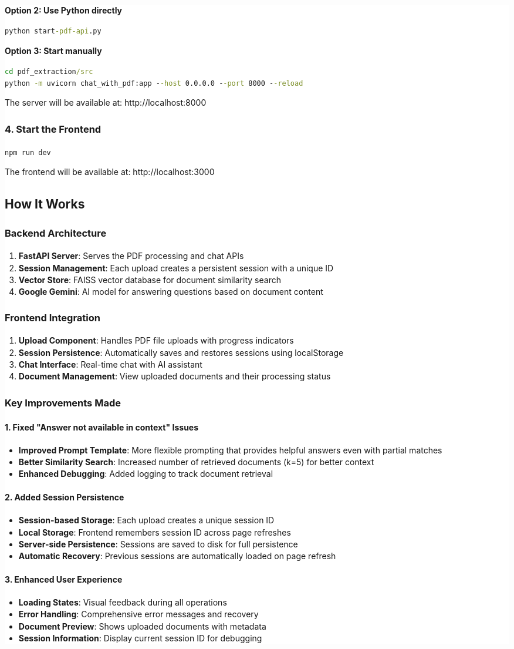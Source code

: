 **Option 2: Use Python directly**
```cmd
python start-pdf-api.py
```

**Option 3: Start manually**
```cmd
cd pdf_extraction/src
python -m uvicorn chat_with_pdf:app --host 0.0.0.0 --port 8000 --reload
```

The server will be available at: http://localhost:8000

### 4. Start the Frontend

```bash
npm run dev
```

The frontend will be available at: http://localhost:3000

## How It Works

### Backend Architecture

1. **FastAPI Server**: Serves the PDF processing and chat APIs
2. **Session Management**: Each upload creates a persistent session with a unique ID
3. **Vector Store**: FAISS vector database for document similarity search
4. **Google Gemini**: AI model for answering questions based on document content

### Frontend Integration

1. **Upload Component**: Handles PDF file uploads with progress indicators
2. **Session Persistence**: Automatically saves and restores sessions using localStorage
3. **Chat Interface**: Real-time chat with AI assistant
4. **Document Management**: View uploaded documents and their processing status

### Key Improvements Made

#### 1. Fixed "Answer not available in context" Issues
- **Improved Prompt Template**: More flexible prompting that provides helpful answers even with partial matches
- **Better Similarity Search**: Increased number of retrieved documents (k=5) for better context
- **Enhanced Debugging**: Added logging to track document retrieval

#### 2. Added Session Persistence
- **Session-based Storage**: Each upload creates a unique session ID
- **Local Storage**: Frontend remembers session ID across page refreshes
- **Server-side Persistence**: Sessions are saved to disk for full persistence
- **Automatic Recovery**: Previous sessions are automatically loaded on page refresh

#### 3. Enhanced User Experience
- **Loading States**: Visual feedback during all operations
- **Error Handling**: Comprehensive error messages and recovery
- **Document Preview**: Shows uploaded documents with metadata
- **Session Information**: Display current session ID for debugging
